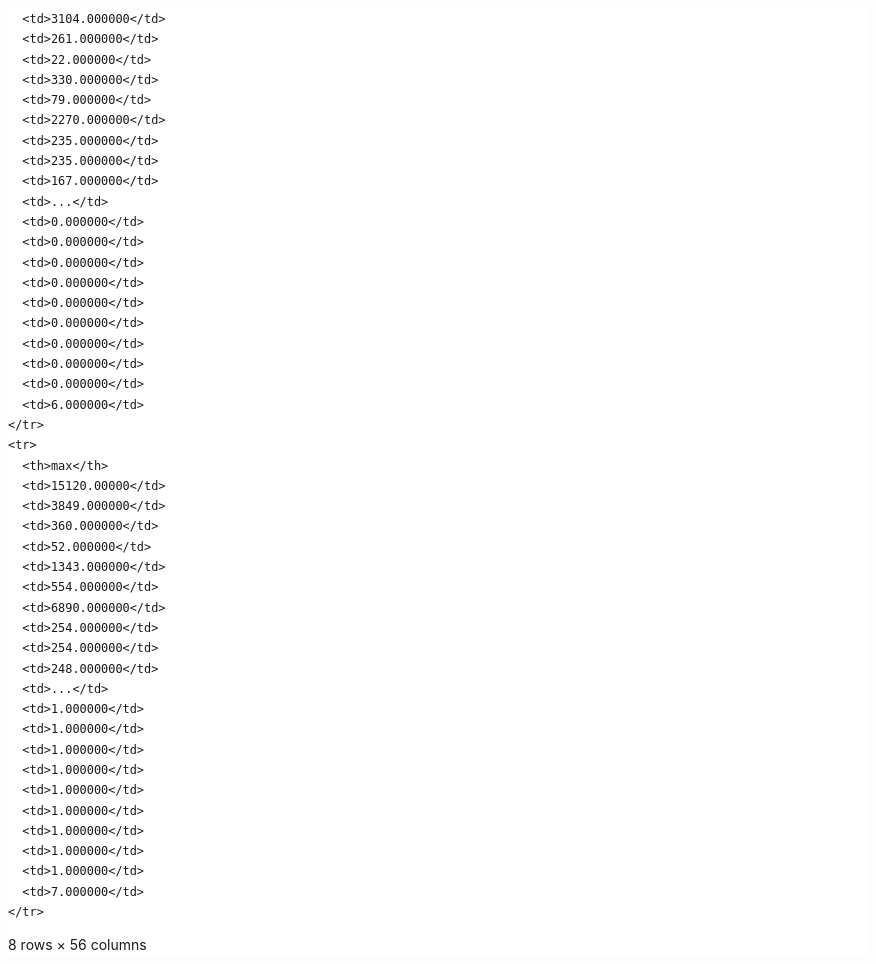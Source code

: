       <td>3104.000000</td>
      <td>261.000000</td>
      <td>22.000000</td>
      <td>330.000000</td>
      <td>79.000000</td>
      <td>2270.000000</td>
      <td>235.000000</td>
      <td>235.000000</td>
      <td>167.000000</td>
      <td>...</td>
      <td>0.000000</td>
      <td>0.000000</td>
      <td>0.000000</td>
      <td>0.000000</td>
      <td>0.000000</td>
      <td>0.000000</td>
      <td>0.000000</td>
      <td>0.000000</td>
      <td>0.000000</td>
      <td>6.000000</td>
    </tr>
    <tr>
      <th>max</th>
      <td>15120.00000</td>
      <td>3849.000000</td>
      <td>360.000000</td>
      <td>52.000000</td>
      <td>1343.000000</td>
      <td>554.000000</td>
      <td>6890.000000</td>
      <td>254.000000</td>
      <td>254.000000</td>
      <td>248.000000</td>
      <td>...</td>
      <td>1.000000</td>
      <td>1.000000</td>
      <td>1.000000</td>
      <td>1.000000</td>
      <td>1.000000</td>
      <td>1.000000</td>
      <td>1.000000</td>
      <td>1.000000</td>
      <td>1.000000</td>
      <td>7.000000</td>
    </tr>
  </tbody>
</table>
<p>8 rows × 56 columns</p>
</div>


